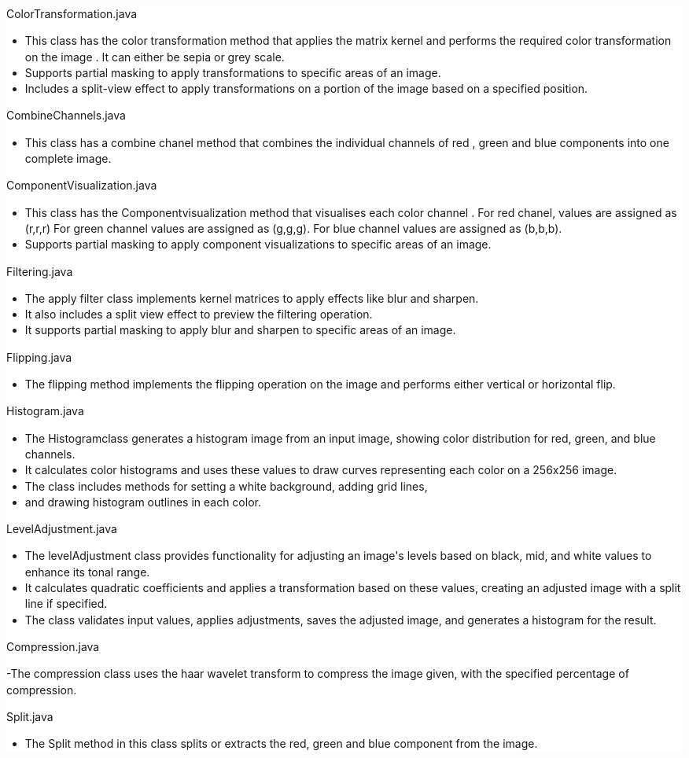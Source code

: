 ColorTransformation.java

- This class has the color transformation method that applies the
  matrix kernel and performs the required color transformation on the image .
  It can either be sepia or grey scale.
- Supports partial masking to apply transformations to specific areas of an image.
- Includes a split-view effect to apply transformations on a portion of the image based on a
  specified position.

CombineChannels.java

- This class has a combine chanel method that combines the individual
  channels of red , green and blue components into one complete image.

ComponentVisualization.java

- This class has the Componentvisualization method that visualises each color channel .
  For red chanel, values are assigned as (r,r,r)
  For green channel values are assigned as (g,g,g).
  For blue channel values are assigned as (b,b,b).
- Supports partial masking to apply component visualizations to specific areas of an image.

Filtering.java

- The apply filter class implements kernel matrices to apply effects like blur and sharpen.
- It also includes a split view effect to preview the filtering operation.
- It supports partial masking to apply blur and sharpen to specific areas of an image.

Flipping.java

- The flipping method implements the flipping operation
  on the image and performs either vertical or horizontal flip.

Histogram.java

- The Histogramclass generates a histogram image from an input image, showing color
  distribution for red, green, and blue channels.
- It calculates color histograms and uses these values to draw curves representing
  each color on a 256x256 image.
- The class includes methods for setting a white background, adding grid lines,
- and drawing histogram outlines in each color.

LevelAdjustment.java

- The levelAdjustment class provides functionality for adjusting an image's
  levels based on black, mid, and white values to enhance its tonal range.
- It calculates quadratic coefficients and applies a transformation based on these
  values, creating an adjusted image with a split line if specified.
- The class validates input values, applies adjustments, saves the adjusted image,
  and generates a histogram for the result.

Compression.java

-The compression class uses the haar wavelet transform to compress the image given,
with the specified percentage of compression.

Split.java

- The Split method in this class splits or extracts the red, green and blue
  component from the image.
